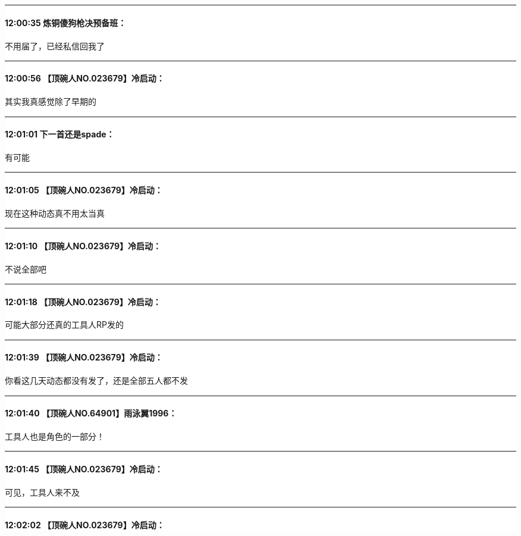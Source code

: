 *****

#### 12:00:35  炼铜傻狗枪决预备班：

不用届了，已经私信回我了

*****

#### 12:00:56  【顶碗人NO.023679】冷启动：

其实我真感觉除了早期的

*****

#### 12:01:01  下一首还是spade：

有可能

*****

#### 12:01:05  【顶碗人NO.023679】冷启动：

现在这种动态真不用太当真

*****

#### 12:01:10  【顶碗人NO.023679】冷启动：

不说全部吧

*****

#### 12:01:18  【顶碗人NO.023679】冷启动：

可能大部分还真的工具人RP发的

*****

#### 12:01:39  【顶碗人NO.023679】冷启动：

你看这几天动态都没有发了，还是全部五人都不发

*****

#### 12:01:40  【顶碗人NO.64901】雨泳翼1996：

工具人也是角色的一部分！

*****

#### 12:01:45  【顶碗人NO.023679】冷启动：

可见，工具人来不及

*****

#### 12:02:02  【顶碗人NO.023679】冷启动：
